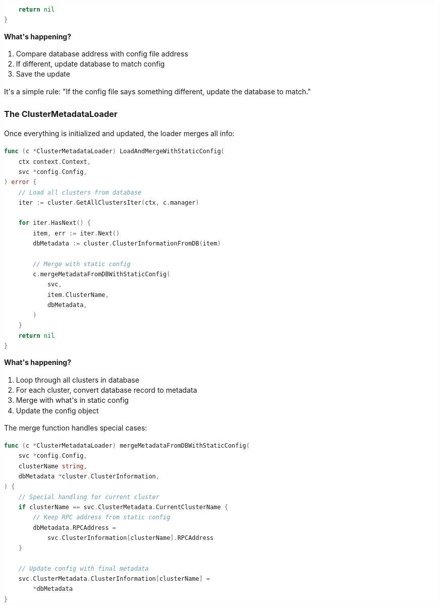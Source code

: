 ```go
    return nil
}
```

**What's happening?**
1. Compare database address with config file address
2. If different, update database to match config
3. Save the update

It's a simple rule: "If the config file says something different, update the database to match."

### The ClusterMetadataLoader

Once everything is initialized and updated, the loader merges all info:

```go
func (c *ClusterMetadataLoader) LoadAndMergeWithStaticConfig(
    ctx context.Context,
    svc *config.Config,
) error {
    // Load all clusters from database
    iter := cluster.GetAllClustersIter(ctx, c.manager)
    
    for iter.HasNext() {
        item, err := iter.Next()
        dbMetadata := cluster.ClusterInformationFromDB(item)
        
        // Merge with static config
        c.mergeMetadataFromDBWithStaticConfig(
            svc,
            item.ClusterName,
            dbMetadata,
        )
    }
    return nil
}
```

**What's happening?**
1. Loop through all clusters in database
2. For each cluster, convert database record to metadata
3. Merge with what's in static config
4. Update the config object

The merge function handles special cases:

```go
func (c *ClusterMetadataLoader) mergeMetadataFromDBWithStaticConfig(
    svc *config.Config,
    clusterName string,
    dbMetadata *cluster.ClusterInformation,
) {
    // Special handling for current cluster
    if clusterName == svc.ClusterMetadata.CurrentClusterName {
        // Keep RPC address from static config
        dbMetadata.RPCAddress = 
            svc.ClusterInformation[clusterName].RPCAddress
    }
    
    // Update config with final metadata
    svc.ClusterMetadata.ClusterInformation[clusterName] = 
        *dbMetadata
}
```
